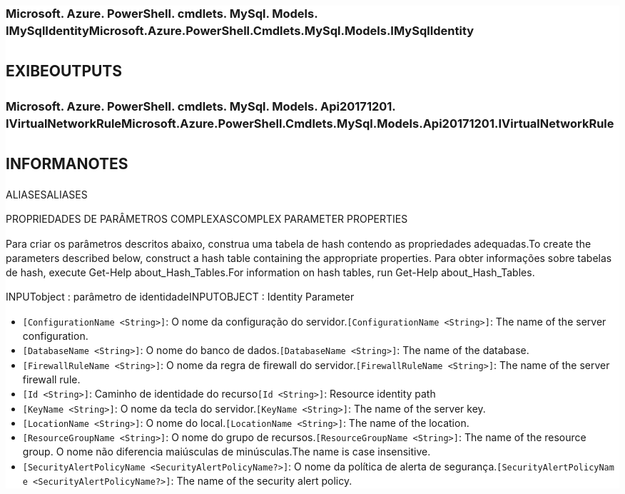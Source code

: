 ### <span data-ttu-id="eab29-137">Microsoft. Azure. PowerShell. cmdlets. MySql. Models. IMySqlIdentity</span><span class="sxs-lookup"><span data-stu-id="eab29-137">Microsoft.Azure.PowerShell.Cmdlets.MySql.Models.IMySqlIdentity</span></span>

## <span data-ttu-id="eab29-138">EXIBE</span><span class="sxs-lookup"><span data-stu-id="eab29-138">OUTPUTS</span></span>

### <span data-ttu-id="eab29-139">Microsoft. Azure. PowerShell. cmdlets. MySql. Models. Api20171201. IVirtualNetworkRule</span><span class="sxs-lookup"><span data-stu-id="eab29-139">Microsoft.Azure.PowerShell.Cmdlets.MySql.Models.Api20171201.IVirtualNetworkRule</span></span>

## <span data-ttu-id="eab29-140">INFORMA</span><span class="sxs-lookup"><span data-stu-id="eab29-140">NOTES</span></span>

<span data-ttu-id="eab29-141">ALIASES</span><span class="sxs-lookup"><span data-stu-id="eab29-141">ALIASES</span></span>

<span data-ttu-id="eab29-142">PROPRIEDADES DE PARÂMETROS COMPLEXAS</span><span class="sxs-lookup"><span data-stu-id="eab29-142">COMPLEX PARAMETER PROPERTIES</span></span>

<span data-ttu-id="eab29-143">Para criar os parâmetros descritos abaixo, construa uma tabela de hash contendo as propriedades adequadas.</span><span class="sxs-lookup"><span data-stu-id="eab29-143">To create the parameters described below, construct a hash table containing the appropriate properties.</span></span> <span data-ttu-id="eab29-144">Para obter informações sobre tabelas de hash, execute Get-Help about_Hash_Tables.</span><span class="sxs-lookup"><span data-stu-id="eab29-144">For information on hash tables, run Get-Help about_Hash_Tables.</span></span>


<span data-ttu-id="eab29-145">INPUTobject <IMySqlIdentity> : parâmetro de identidade</span><span class="sxs-lookup"><span data-stu-id="eab29-145">INPUTOBJECT <IMySqlIdentity>: Identity Parameter</span></span>
  - <span data-ttu-id="eab29-146">`[ConfigurationName <String>]`: O nome da configuração do servidor.</span><span class="sxs-lookup"><span data-stu-id="eab29-146">`[ConfigurationName <String>]`: The name of the server configuration.</span></span>
  - <span data-ttu-id="eab29-147">`[DatabaseName <String>]`: O nome do banco de dados.</span><span class="sxs-lookup"><span data-stu-id="eab29-147">`[DatabaseName <String>]`: The name of the database.</span></span>
  - <span data-ttu-id="eab29-148">`[FirewallRuleName <String>]`: O nome da regra de firewall do servidor.</span><span class="sxs-lookup"><span data-stu-id="eab29-148">`[FirewallRuleName <String>]`: The name of the server firewall rule.</span></span>
  - <span data-ttu-id="eab29-149">`[Id <String>]`: Caminho de identidade do recurso</span><span class="sxs-lookup"><span data-stu-id="eab29-149">`[Id <String>]`: Resource identity path</span></span>
  - <span data-ttu-id="eab29-150">`[KeyName <String>]`: O nome da tecla do servidor.</span><span class="sxs-lookup"><span data-stu-id="eab29-150">`[KeyName <String>]`: The name of the server key.</span></span>
  - <span data-ttu-id="eab29-151">`[LocationName <String>]`: O nome do local.</span><span class="sxs-lookup"><span data-stu-id="eab29-151">`[LocationName <String>]`: The name of the location.</span></span>
  - <span data-ttu-id="eab29-152">`[ResourceGroupName <String>]`: O nome do grupo de recursos.</span><span class="sxs-lookup"><span data-stu-id="eab29-152">`[ResourceGroupName <String>]`: The name of the resource group.</span></span> <span data-ttu-id="eab29-153">O nome não diferencia maiúsculas de minúsculas.</span><span class="sxs-lookup"><span data-stu-id="eab29-153">The name is case insensitive.</span></span>
  - <span data-ttu-id="eab29-154">`[SecurityAlertPolicyName <SecurityAlertPolicyName?>]`: O nome da política de alerta de segurança.</span><span class="sxs-lookup"><span data-stu-id="eab29-154">`[SecurityAlertPolicyName <SecurityAlertPolicyName?>]`: The name of the security alert policy.</span></span>